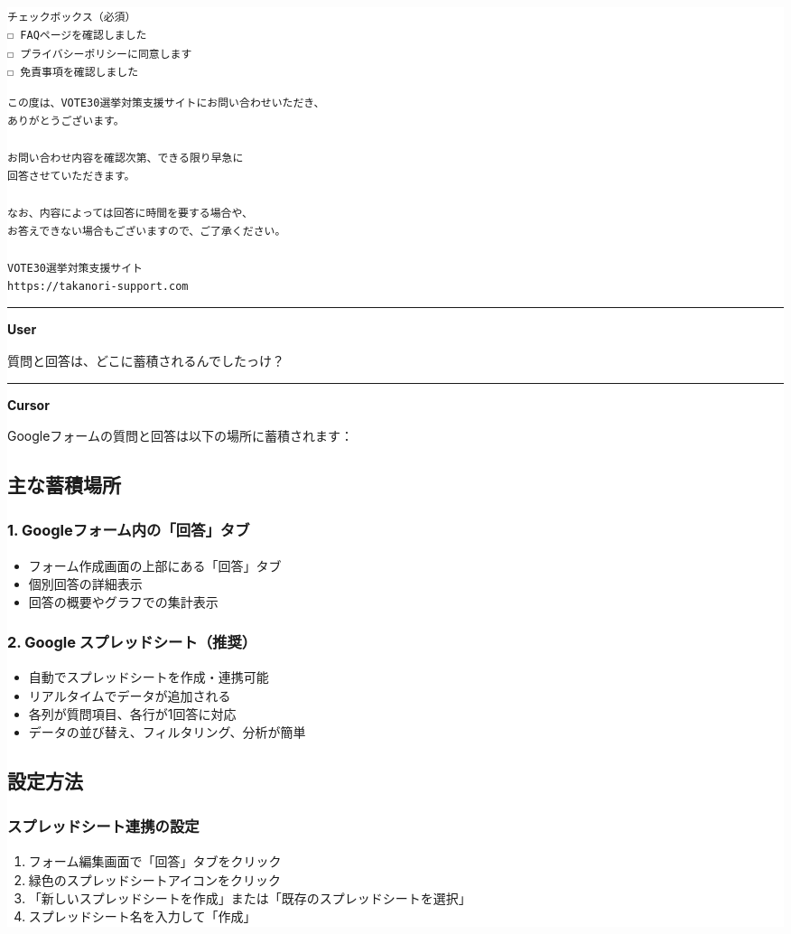 ```plaintext
チェックボックス（必須）
☐ FAQページを確認しました
☐ プライバシーポリシーに同意します
☐ 免責事項を確認しました
```

```plaintext
この度は、VOTE30選挙対策支援サイトにお問い合わせいただき、
ありがとうございます。

お問い合わせ内容を確認次第、できる限り早急に
回答させていただきます。

なお、内容によっては回答に時間を要する場合や、
お答えできない場合もございますので、ご了承ください。

VOTE30選挙対策支援サイト
https://takanori-support.com
```

---

**User**

質問と回答は、どこに蓄積されるんでしたっけ？

---

**Cursor**

Googleフォームの質問と回答は以下の場所に蓄積されます：

## 主な蓄積場所

### 1. **Googleフォーム内の「回答」タブ**
- フォーム作成画面の上部にある「回答」タブ
- 個別回答の詳細表示
- 回答の概要やグラフでの集計表示

### 2. **Google スプレッドシート（推奨）**
- 自動でスプレッドシートを作成・連携可能
- リアルタイムでデータが追加される
- 各列が質問項目、各行が1回答に対応
- データの並び替え、フィルタリング、分析が簡単

## 設定方法

### **スプレッドシート連携の設定**
1. フォーム編集画面で「回答」タブをクリック
2. 緑色のスプレッドシートアイコンをクリック
3. 「新しいスプレッドシートを作成」または「既存のスプレッドシートを選択」
4. スプレッドシート名を入力して「作成」
